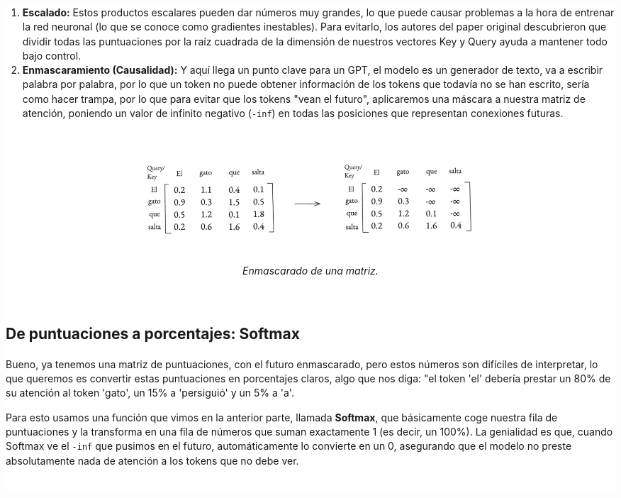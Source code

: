 1.  **Escalado:** Estos productos escalares pueden dar números muy grandes, lo que puede causar problemas a la hora de entrenar la red neuronal (lo que se conoce como gradientes inestables). Para evitarlo, los autores del paper original descubrieron que dividir todas las puntuaciones por la raíz cuadrada de la dimensión de nuestros vectores Key y Query ayuda a mantener todo bajo control.
2.  **Enmascaramiento (Causalidad):** Y aquí llega un punto clave para un GPT, el modelo es un generador de texto, va a escribir palabra por palabra, por lo que un token no puede obtener información de los tokens que todavía no se han escrito, sería como hacer trampa, por lo que para evitar que los tokens "vean el futuro", aplicaremos una máscara a nuestra matriz de atención, poniendo un valor de infinito negativo (`-inf`) en todas las posiciones que representan conexiones futuras.

<br>

<p align="center">
  <img src="../assets/enmascaramiento.png" style="max-width: 520px; height: auto;">
</p>
<p align="center"><i>Enmascarado de una matriz.</i></p>

<br>



## De puntuaciones a porcentajes: Softmax

Bueno, ya tenemos una matriz de puntuaciones, con el futuro enmascarado, pero estos números son difíciles de interpretar, lo que queremos es convertir estas puntuaciones en porcentajes claros, algo que nos diga: "el token 'el' debería prestar un 80% de su atención al token 'gato', un 15% a 'persiguió' y un 5% a 'a'.

Para esto usamos una función que vimos en la anterior parte, llamada **Softmax**, que básicamente coge nuestra fila de puntuaciones y la transforma en una fila de números que suman exactamente 1 (es decir, un 100%). La genialidad es que, cuando Softmax ve el `-inf` que pusimos en el futuro, automáticamente lo convierte en un 0, asegurando que el modelo no preste absolutamente nada de atención a los tokens que no debe ver.

<br>

<p align="center">